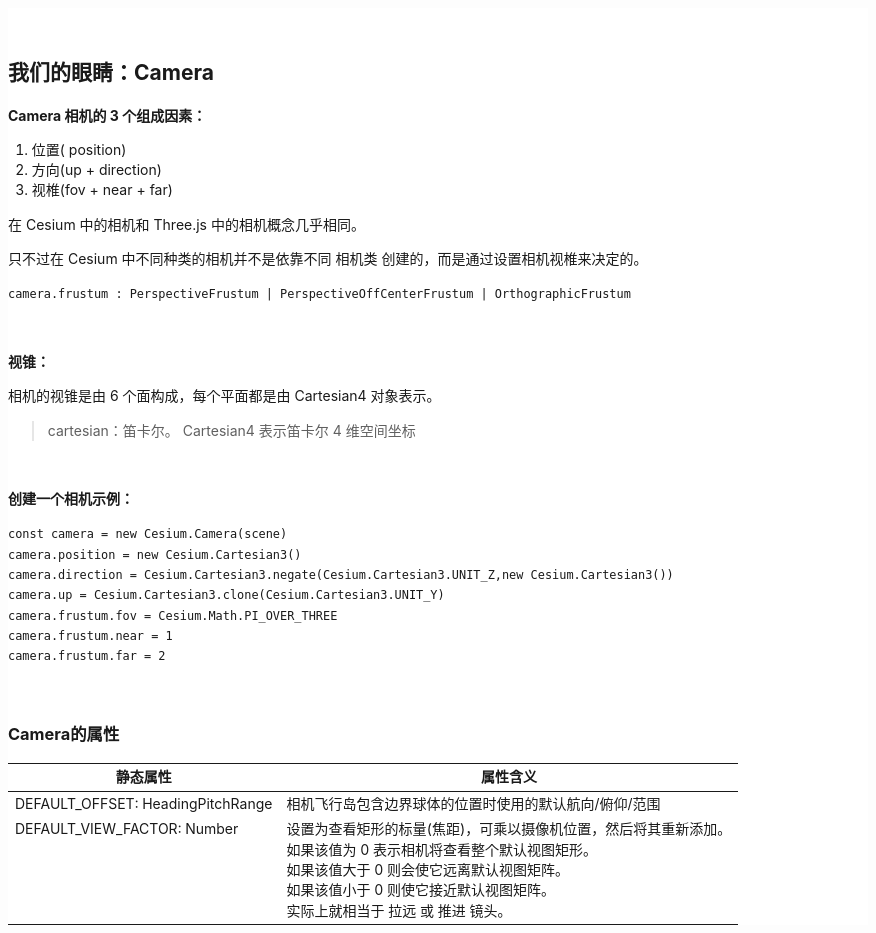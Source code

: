 

<br>

## 我们的眼睛：Camera

**Camera 相机的 3 个组成因素：**

1. 位置( position)
2. 方向(up + direction)
3. 视椎(fov + near + far)

在 Cesium 中的相机和 Three.js 中的相机概念几乎相同。

只不过在 Cesium 中不同种类的相机并不是依靠不同 相机类 创建的，而是通过设置相机视椎来决定的。

```
camera.frustum : PerspectiveFrustum | PerspectiveOffCenterFrustum | OrthographicFrustum
```



<br>

**视锥：**

相机的视锥是由 6 个面构成，每个平面都是由 Cartesian4 对象表示。

> cartesian：笛卡尔。 Cartesian4 表示笛卡尔 4 维空间坐标



<br>

**创建一个相机示例：**

```
const camera = new Cesium.Camera(scene)
camera.position = new Cesium.Cartesian3()
camera.direction = Cesium.Cartesian3.negate(Cesium.Cartesian3.UNIT_Z,new Cesium.Cartesian3())
camera.up = Cesium.Cartesian3.clone(Cesium.Cartesian3.UNIT_Y)
camera.frustum.fov = Cesium.Math.PI_OVER_THREE
camera.frustum.near = 1
camera.frustum.far = 2
```



<br>

### Camera的属性

| 静态属性                          | 属性含义                                                     |
| --------------------------------- | ------------------------------------------------------------ |
| DEFAULT_OFFSET: HeadingPitchRange | 相机飞行岛包含边界球体的位置时使用的默认航向/俯仰/范围       |
| DEFAULT_VIEW_FACTOR: Number       | 设置为查看矩形的标量(焦距)，可乘以摄像机位置，然后将其重新添加。<br />如果该值为 0 表示相机将查看整个默认视图矩形。<br />如果该值大于 0 则会使它远离默认视图矩阵。<br />如果该值小于 0 则使它接近默认视图矩阵。<br />实际上就相当于 拉远 或 推进 镜头。 |

